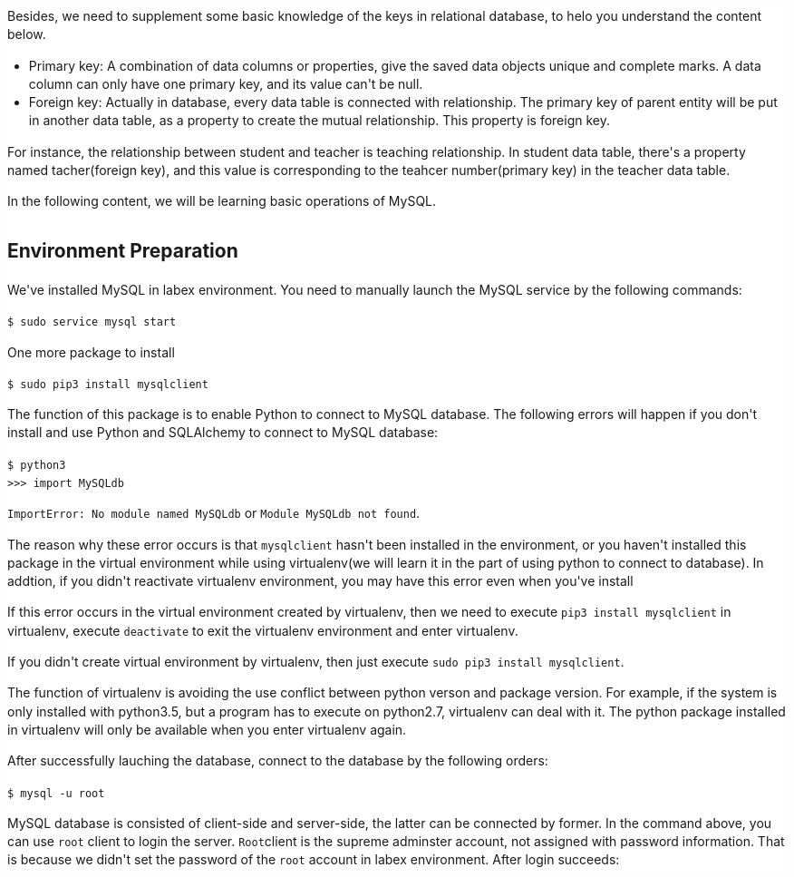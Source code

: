 Besides, we need to supplement some basic knowledge of the keys in relational database, to helo you understand the content below. 

- Primary key: A combination of data columns or properties, give the saved data objects unique and complete marks. A data column can only have one primary key, and its value can't be null. 
- Foreign key: Actually in database, every data table is connected with relationship. The primary key of parent entity will be put in another data table, as a property to create the mutual relationship. This property is foreign key.  

For instance, the relationship between student and teacher is teaching relationship. In student data table, there's a property named tacher(foreign key), and this value is corresponding to the teahcer number(primary key) in the teacher data table. 

In the following content, we will be learning basic operations of MySQL. 

## Environment Preparation

We've installed MySQL in labex environment. You need to manually launch the MySQL service by the following commands: 

    $ sudo service mysql start

One more package to install 

    $ sudo pip3 install mysqlclient

The function of this package is to enable Python to connect to MySQL database. The following errors will happen if you don't install and use Python and SQLAlchemy to connect to MySQL database: 

    $ python3
    >>> import MySQLdb

`ImportError: No module named MySQLdb` or `Module MySQLdb not found`.

The reason why these error occurs is that `mysqlclient` hasn't been installed in the environment, or you haven't installed this package in the virtual environment while using virtualenv(we will learn it in the part of using python to connect to database). In addtion, if you didn't reactivate virtualenv environment, you may have this error even when you've install 

If this error occurs in the virtual environment created by virtualenv, then we need to execute `pip3 install mysqlclient` in virtualenv, execute `deactivate` to exit the virtualenv environment and enter virtualenv.

If you didn't create virtual environment by virtualenv, then just execute `sudo pip3 install mysqlclient`.

The function of virtualenv is avoiding the use conflict between python verson and package version. For example, if the system is only installed with python3.5, but a program has to execute on python2.7, virtualenv can deal with it. The python package installed in virtualenv will only be available when you enter virtualenv again. 

After successfully lauching the database, connect to the database by the following orders: 

    $ mysql -u root

MySQL database is consisted of client-side and server-side, the latter can be connected by former. In the command above, you can use `root` client to login the server. `Root`client is the supreme adminster account, not assigned with password information. That is because we didn't set the password of the `root` account in labex environment.
After login succeeds:
